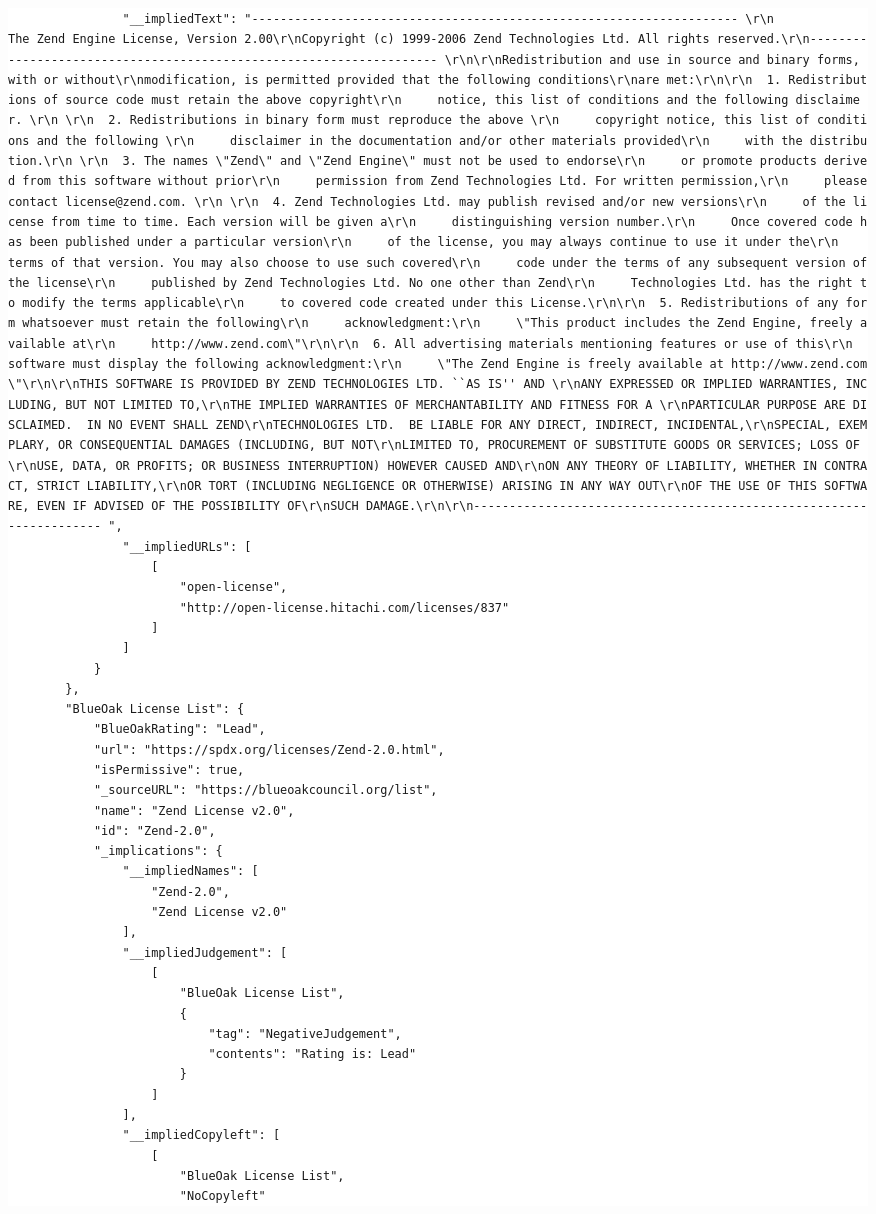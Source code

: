                     "__impliedText": "-------------------------------------------------------------------- \r\n                The Zend Engine License, Version 2.00\r\nCopyright (c) 1999-2006 Zend Technologies Ltd. All rights reserved.\r\n-------------------------------------------------------------------- \r\n\r\nRedistribution and use in source and binary forms, with or without\r\nmodification, is permitted provided that the following conditions\r\nare met:\r\n\r\n  1. Redistributions of source code must retain the above copyright\r\n     notice, this list of conditions and the following disclaimer. \r\n \r\n  2. Redistributions in binary form must reproduce the above \r\n     copyright notice, this list of conditions and the following \r\n     disclaimer in the documentation and/or other materials provided\r\n     with the distribution.\r\n \r\n  3. The names \"Zend\" and \"Zend Engine\" must not be used to endorse\r\n     or promote products derived from this software without prior\r\n     permission from Zend Technologies Ltd. For written permission,\r\n     please contact license@zend.com. \r\n \r\n  4. Zend Technologies Ltd. may publish revised and/or new versions\r\n     of the license from time to time. Each version will be given a\r\n     distinguishing version number.\r\n     Once covered code has been published under a particular version\r\n     of the license, you may always continue to use it under the\r\n     terms of that version. You may also choose to use such covered\r\n     code under the terms of any subsequent version of the license\r\n     published by Zend Technologies Ltd. No one other than Zend\r\n     Technologies Ltd. has the right to modify the terms applicable\r\n     to covered code created under this License.\r\n\r\n  5. Redistributions of any form whatsoever must retain the following\r\n     acknowledgment:\r\n     \"This product includes the Zend Engine, freely available at\r\n     http://www.zend.com\"\r\n\r\n  6. All advertising materials mentioning features or use of this\r\n     software must display the following acknowledgment:\r\n     \"The Zend Engine is freely available at http://www.zend.com\"\r\n\r\nTHIS SOFTWARE IS PROVIDED BY ZEND TECHNOLOGIES LTD. ``AS IS'' AND \r\nANY EXPRESSED OR IMPLIED WARRANTIES, INCLUDING, BUT NOT LIMITED TO,\r\nTHE IMPLIED WARRANTIES OF MERCHANTABILITY AND FITNESS FOR A \r\nPARTICULAR PURPOSE ARE DISCLAIMED.  IN NO EVENT SHALL ZEND\r\nTECHNOLOGIES LTD.  BE LIABLE FOR ANY DIRECT, INDIRECT, INCIDENTAL,\r\nSPECIAL, EXEMPLARY, OR CONSEQUENTIAL DAMAGES (INCLUDING, BUT NOT\r\nLIMITED TO, PROCUREMENT OF SUBSTITUTE GOODS OR SERVICES; LOSS OF\r\nUSE, DATA, OR PROFITS; OR BUSINESS INTERRUPTION) HOWEVER CAUSED AND\r\nON ANY THEORY OF LIABILITY, WHETHER IN CONTRACT, STRICT LIABILITY,\r\nOR TORT (INCLUDING NEGLIGENCE OR OTHERWISE) ARISING IN ANY WAY OUT\r\nOF THE USE OF THIS SOFTWARE, EVEN IF ADVISED OF THE POSSIBILITY OF\r\nSUCH DAMAGE.\r\n\r\n-------------------------------------------------------------------- ",
                    "__impliedURLs": [
                        [
                            "open-license",
                            "http://open-license.hitachi.com/licenses/837"
                        ]
                    ]
                }
            },
            "BlueOak License List": {
                "BlueOakRating": "Lead",
                "url": "https://spdx.org/licenses/Zend-2.0.html",
                "isPermissive": true,
                "_sourceURL": "https://blueoakcouncil.org/list",
                "name": "Zend License v2.0",
                "id": "Zend-2.0",
                "_implications": {
                    "__impliedNames": [
                        "Zend-2.0",
                        "Zend License v2.0"
                    ],
                    "__impliedJudgement": [
                        [
                            "BlueOak License List",
                            {
                                "tag": "NegativeJudgement",
                                "contents": "Rating is: Lead"
                            }
                        ]
                    ],
                    "__impliedCopyleft": [
                        [
                            "BlueOak License List",
                            "NoCopyleft"